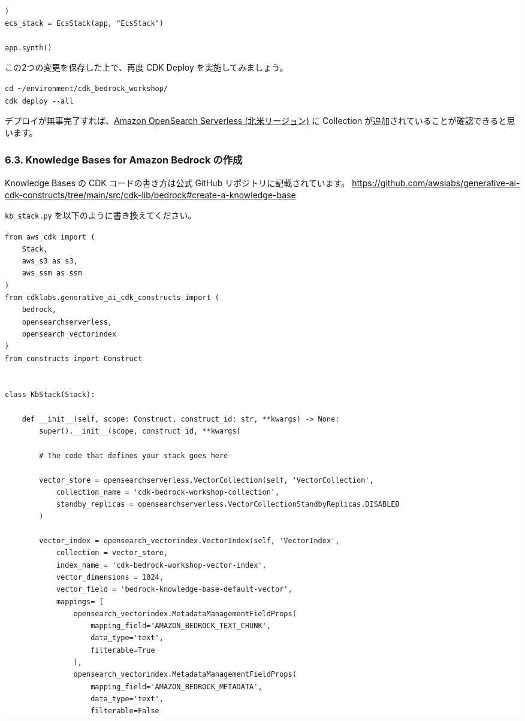 ```
)
ecs_stack = EcsStack(app, "EcsStack")

app.synth()
```

この2つの変更を保存した上で、再度 CDK Deploy を実施してみましょう。

```
cd ~/environment/cdk_bedrock_workshop/
cdk deploy --all
```

デプロイが無事完了すれば、[Amazon OpenSearch Serverless (北米リージョン)](https://us-east-1.console.aws.amazon.com/aos/home?region=us-east-1#opensearch/collections) に Collection が追加されていることが確認できると思います。


### 6.3. Knowledge Bases for Amazon Bedrock  の作成

Knowledge Bases の CDK コードの書き方は公式 GitHub リポジトリに記載されています。
https://github.com/awslabs/generative-ai-cdk-constructs/tree/main/src/cdk-lib/bedrock#create-a-knowledge-base

`kb_stack.py` を以下のように書き換えてください。

```
from aws_cdk import (
    Stack,
    aws_s3 as s3,
    aws_ssm as ssm
)
from cdklabs.generative_ai_cdk_constructs import (
    bedrock,
    opensearchserverless,
    opensearch_vectorindex
)
from constructs import Construct


class KbStack(Stack):

    def __init__(self, scope: Construct, construct_id: str, **kwargs) -> None:
        super().__init__(scope, construct_id, **kwargs)
        
        # The code that defines your stack goes here
        
        vector_store = opensearchserverless.VectorCollection(self, 'VectorCollection',
            collection_name = 'cdk-bedrock-workshop-collection',
            standby_replicas = opensearchserverless.VectorCollectionStandbyReplicas.DISABLED
        )
        
        vector_index = opensearch_vectorindex.VectorIndex(self, 'VectorIndex',
            collection = vector_store,
            index_name = 'cdk-bedrock-workshop-vector-index',
            vector_dimensions = 1024,
            vector_field = 'bedrock-knowledge-base-default-vector',
            mappings= [
                opensearch_vectorindex.MetadataManagementFieldProps(
                    mapping_field='AMAZON_BEDROCK_TEXT_CHUNK',
                    data_type='text',
                    filterable=True
                ),
                opensearch_vectorindex.MetadataManagementFieldProps(
                    mapping_field='AMAZON_BEDROCK_METADATA',
                    data_type='text',
                    filterable=False
```